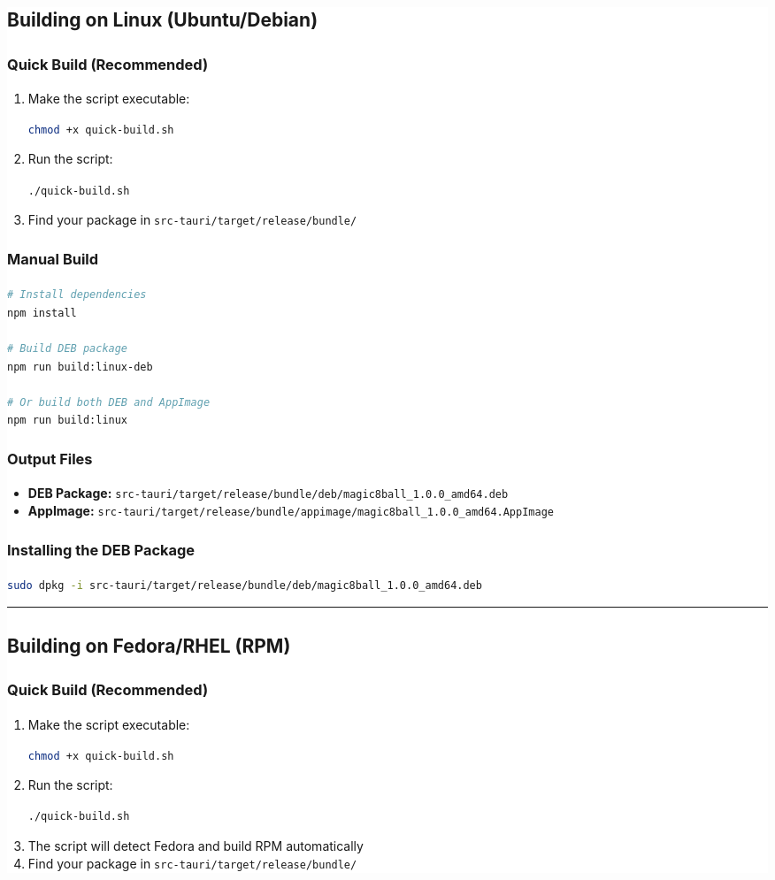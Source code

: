 ## Building on Linux (Ubuntu/Debian)

### Quick Build (Recommended)

1. Make the script executable:
   ```bash
   chmod +x quick-build.sh
   ```
2. Run the script:
   ```bash
   ./quick-build.sh
   ```
3. Find your package in `src-tauri/target/release/bundle/`

### Manual Build

```bash
# Install dependencies
npm install

# Build DEB package
npm run build:linux-deb

# Or build both DEB and AppImage
npm run build:linux
```

### Output Files

- **DEB Package:** `src-tauri/target/release/bundle/deb/magic8ball_1.0.0_amd64.deb`
- **AppImage:** `src-tauri/target/release/bundle/appimage/magic8ball_1.0.0_amd64.AppImage`

### Installing the DEB Package

```bash
sudo dpkg -i src-tauri/target/release/bundle/deb/magic8ball_1.0.0_amd64.deb
```

---

## Building on Fedora/RHEL (RPM)

### Quick Build (Recommended)

1. Make the script executable:
   ```bash
   chmod +x quick-build.sh
   ```
2. Run the script:
   ```bash
   ./quick-build.sh
   ```
3. The script will detect Fedora and build RPM automatically
4. Find your package in `src-tauri/target/release/bundle/`
